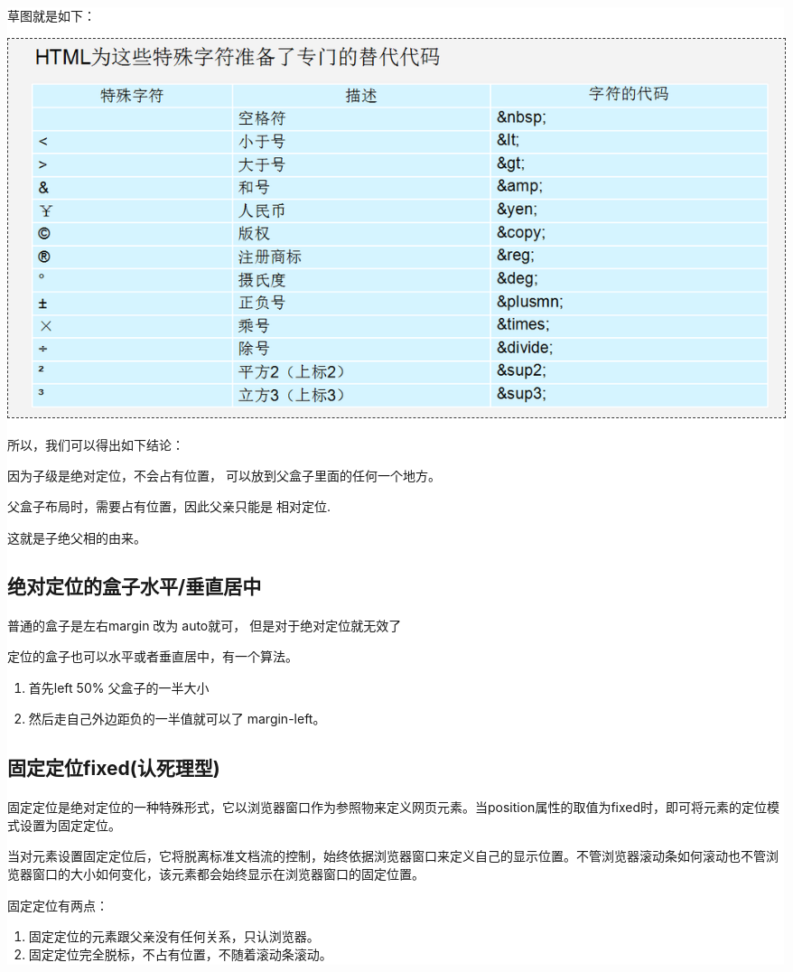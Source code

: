 
草图就是如下：

<img src="media/zifu.png"  style="border: 1px dashed #3c3c3c;"/>

所以，我们可以得出如下结论：

因为子级是绝对定位，不会占有位置， 可以放到父盒子里面的任何一个地方。

父盒子布局时，需要占有位置，因此父亲只能是 相对定位. 

这就是子绝父相的由来。



## 绝对定位的盒子水平/垂直居中

普通的盒子是左右margin 改为 auto就可， 但是对于绝对定位就无效了

定位的盒子也可以水平或者垂直居中，有一个算法。

1. 首先left 50%   父盒子的一半大小

2. 然后走自己外边距负的一半值就可以了 margin-left。

   

## 固定定位fixed(认死理型)

固定定位是绝对定位的一种特殊形式，它以浏览器窗口作为参照物来定义网页元素。当position属性的取值为fixed时，即可将元素的定位模式设置为固定定位。

当对元素设置固定定位后，它将脱离标准文档流的控制，始终依据浏览器窗口来定义自己的显示位置。不管浏览器滚动条如何滚动也不管浏览器窗口的大小如何变化，该元素都会始终显示在浏览器窗口的固定位置。

固定定位有两点：

1. 固定定位的元素跟父亲没有任何关系，只认浏览器。
2. 固定定位完全脱标，不占有位置，不随着滚动条滚动。
